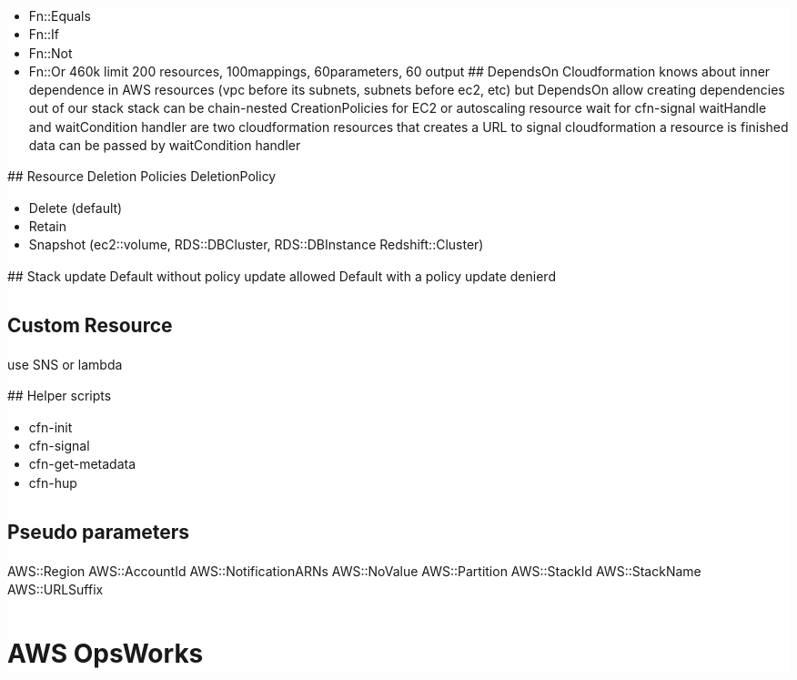    * Fn::Equals
   * Fn::If
   * Fn::Not
   * Fn::Or
460k limit
200 resources, 100mappings, 60parameters, 60 output
## DependsOn
Cloudformation knows about inner dependence in AWS resources (vpc before its subnets, subnets before ec2, etc)
but DependsOn allow creating dependencies out of our stack
stack can be chain-nested
CreationPolicies for EC2 or autoscaling resource wait for cfn-signal
waitHandle and waitCondition handler are two cloudformation resources that creates a URL to signal cloudformation a resource is finished
data can be passed by waitCondition handler

## Resource Deletion Policies
DeletionPolicy
 * Delete (default)
 * Retain
 * Snapshot (ec2::volume, RDS::DBCluster, RDS::DBInstance Redshift::Cluster)

## Stack update
Default without policy update allowed
Default with a policy update denierd

## Custom Resource
use SNS or lambda 

## Helper scripts
* cfn-init
* cfn-signal
* cfn-get-metadata
* cfn-hup

## Pseudo parameters
AWS::Region
AWS::AccountId
AWS::NotificationARNs
AWS::NoValue
AWS::Partition
AWS::StackId
AWS::StackName
AWS::URLSuffix

# AWS OpsWorks
